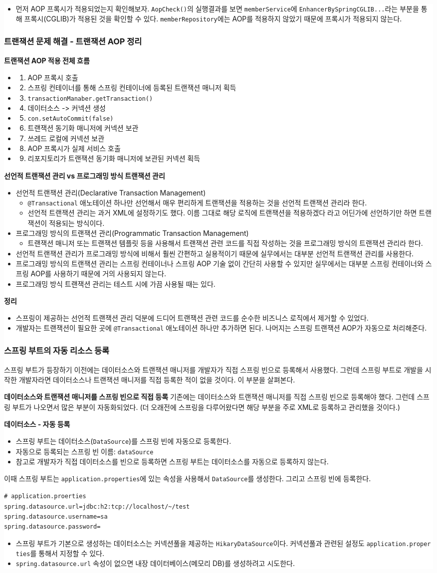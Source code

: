 - 먼저 AOP 프록시가 적용되었는지 확인해보자. `AopCheck()`의 실행결과를 보면 `memberService`에 `EnhancerBySpringCGLIB...`라는 부분을 통해 프록시(CGLIB)가 적용된 것을 확인할 수 있다. `memberRepository`에는 AOP를 적용하지 않았기 때문에 프록시가 적용되지 않는다.



### 트랜잭션 문제 해결 - 트랜잭션 AOP 정리

**트랜잭션 AOP 적용 전체 흐름**
- 1) AOP 프록시 호출
- 2) 스프링 컨테이너를 통해 스프링 컨테이너에 등록된 트랜잭션 매니저 획득
- 3) `transactionManaber.getTransaction()`
- 4) 데이터소스 -> 커넥션 생성
- 5) `con.setAutoCommit(false)`
- 6) 트랜잭션 동기화 매니저에 커넥션 보관
- 7) 쓰레드 로컬에 커넥션 보관
- 8) AOP 프록시가 실제 서비스 호출
- 9) 리포지토리가 트랜잭션 동기화 매니저에 보관된 커넥션 획득

**선언적 트랜잭션 관리 vs 프로그래밍 방식 트랜잭션 관리**
- 선언적 트랜잭션 관리(Declarative Transaction Management)
	- `@Transactional` 애노테이션 하나만 선언해서 매우 편리하게 트랜잭션을 적용하는 것을 선언적 트랜잭션 관리라 한다.
	- 선언적 트랜잭션 관리는 과거 XML에 설정하기도 했다. 이름 그대로 해당 로직에 트랜잭션을 적용하겠다 라고 어딘가에 선언하기만 하면 트랜잭션이 적용되는 방식이다.
- 프로그래밍 방식의 트랜잭션 관리(Programmatic Transaction Management)
	- 트랜잭션 매니저 또는 트랜잭션 템플릿 등을 사용해서 트랜잭션 관련 코드를 직접 작성하는 것을 프로그래밍 방식의 트랜잭션 관리라 한다.
- 선언적 트랜잭션 관리가 프로그래밍 방식에 비해서 훨씬 간편하고 실용적이기 때문에 실무에서는 대부분 선언적 트랜잭션 관리를 사용한다.
- 프로그래밍 방식의 트랜잭션 관리는 스프링 컨테이너나 스프링 AOP 기술 없이 간단히 사용할 수 있지만 실무에서는 대부분 스프링 컨테이너와 스프링 AOP를 사용하기 때문에 거의 사용되지 않는다.
- 프로그래밍 방식 트랜잭션 관리는 테스트 시에 가끔 사용될 때는 있다.

**정리**
- 스프링이 제공하는 선언적 트랜잭션 관리 덕분에 드디어 트랜잭션 관련 코드를 순수한 비즈니스 로직에서 제거할 수 있었다.
- 개발자는 트랜잭션이 필요한 곳에 `@Transactional` 애노테이션 하나만 추가하면 된다. 나머지는 스프링 트랜잭션 AOP가 자동으로 처리해준다.


### 스프링 부트의 자동 리소스 등록
스프링 부트가 등장하기 이전에는 데이터소스와 트랜잭션 매니저를 개발자가 직접 스프링 빈으로 등록해서 사용했다. 그런데 스프링 부트로 개발을 시작한 개발자라면 데이터소스나 트랜잭션 매니저를 직접 등록한 적이 없을 것이다. 이 부분을 살펴본다.

**데이터소스와 트랜잭션 매니저를 스프링 빈으로 직접 등록**
기존에는 데이터소스와 트랜잭션 매니저를 직접 스프링 빈으로 등록해야 했다. 그런데 스프링 부트가 나오면서 많은 부분이 자동화되었다. (더 오래전에 스프링을 다루어왔다면 해당 부분을 주로 XML로 등록하고 관리했을 것이다.)

**데이터소스 - 자동 등록**
- 스프링 부트는 데이터소스(`DataSource`)를 스프링 빈에 자동으로 등록한다.
- 자동으로 등록되는 스프링 빈 이름: `dataSource`
- 참고로 개발자가 직접 데이터소스를 빈으로 등록하면 스프링 부트는 데이터소스를 자동으로 등록하지 않는다.

이때 스프링 부트는 `application.properties`에 있는 속성을 사용해서 `DataSource`를 생성한다. 그리고 스프링 빈에 등록한다.
```properties
# application.proerties
spring.datasource.url=jdbc:h2:tcp://localhost/~/test
spring.datasource.username=sa
spring.datasource.password=
```
- 스프링 부트가 기본으로 생성하는 데이터소스는 커넥션풀을 제공하는 `HikaryDataSource`이다. 커넥션풀과 관련된 설정도 `application.properties`를 통해서 지정할 수 있다.
- `spring.datasource.url` 속성이 없으면 내장 데이터베이스(메모리 DB)를 생성하려고 시도한다.
